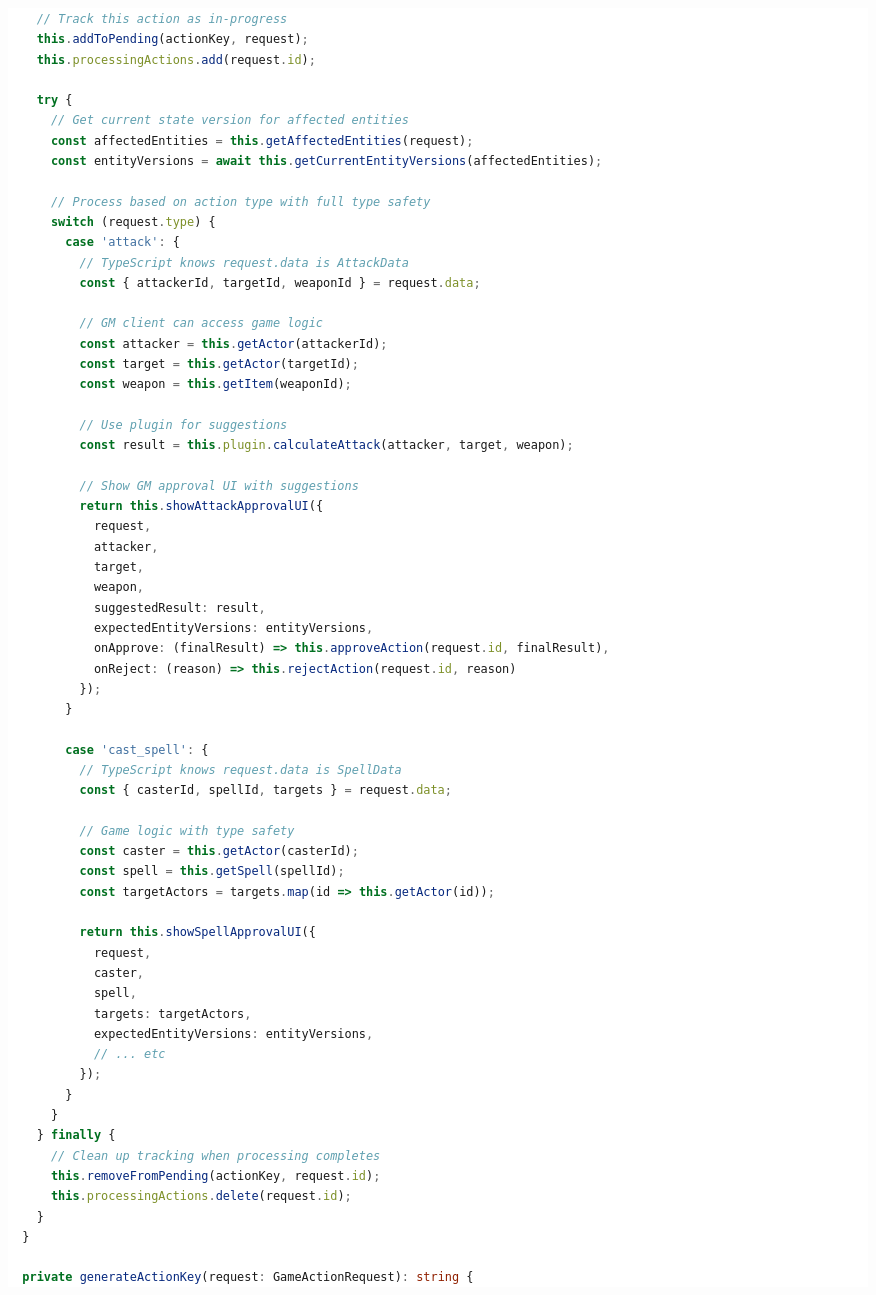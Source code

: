 ```typescript  
    // Track this action as in-progress
    this.addToPending(actionKey, request);
    this.processingActions.add(request.id);
    
    try {
      // Get current state version for affected entities
      const affectedEntities = this.getAffectedEntities(request);
      const entityVersions = await this.getCurrentEntityVersions(affectedEntities);
      
      // Process based on action type with full type safety
      switch (request.type) {
        case 'attack': {
          // TypeScript knows request.data is AttackData
          const { attackerId, targetId, weaponId } = request.data;
          
          // GM client can access game logic
          const attacker = this.getActor(attackerId);
          const target = this.getActor(targetId);
          const weapon = this.getItem(weaponId);
          
          // Use plugin for suggestions
          const result = this.plugin.calculateAttack(attacker, target, weapon);
          
          // Show GM approval UI with suggestions
          return this.showAttackApprovalUI({
            request,
            attacker,
            target, 
            weapon,
            suggestedResult: result,
            expectedEntityVersions: entityVersions,
            onApprove: (finalResult) => this.approveAction(request.id, finalResult),
            onReject: (reason) => this.rejectAction(request.id, reason)
          });
        }
        
        case 'cast_spell': {
          // TypeScript knows request.data is SpellData
          const { casterId, spellId, targets } = request.data;
          
          // Game logic with type safety
          const caster = this.getActor(casterId);
          const spell = this.getSpell(spellId);
          const targetActors = targets.map(id => this.getActor(id));
          
          return this.showSpellApprovalUI({
            request,
            caster,
            spell,
            targets: targetActors,
            expectedEntityVersions: entityVersions,
            // ... etc
          });
        }
      }
    } finally {
      // Clean up tracking when processing completes
      this.removeFromPending(actionKey, request.id);
      this.processingActions.delete(request.id);
    }
  }
  
  private generateActionKey(request: GameActionRequest): string {
```